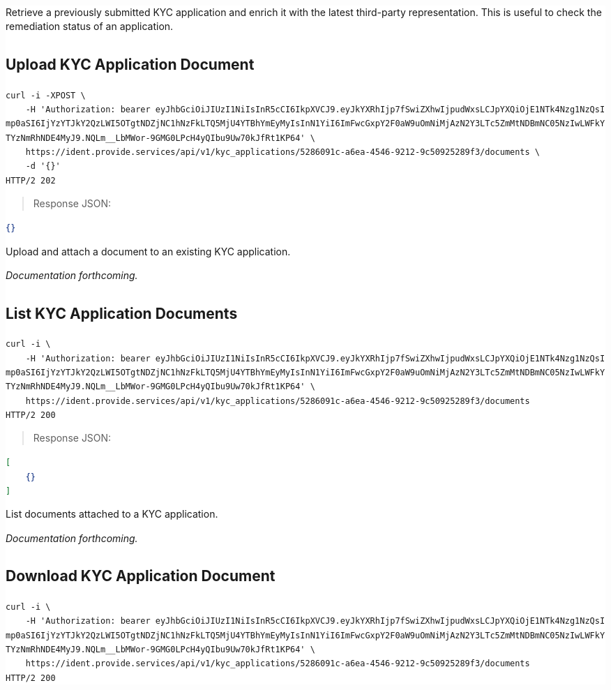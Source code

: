 Retrieve a previously submitted KYC application and enrich it with the latest third-party representation. This is useful to check the remediation status of an application.


## Upload KYC Application Document

```shell
curl -i -XPOST \
    -H 'Authorization: bearer eyJhbGciOiJIUzI1NiIsInR5cCI6IkpXVCJ9.eyJkYXRhIjp7fSwiZXhwIjpudWxsLCJpYXQiOjE1NTk4Nzg1NzQsImp0aSI6IjYzYTJkY2QzLWI5OTgtNDZjNC1hNzFkLTQ5MjU4YTBhYmEyMyIsInN1YiI6ImFwcGxpY2F0aW9uOmNiMjAzN2Y3LTc5ZmMtNDBmNC05NzIwLWFkYTYzNmRhNDE4MyJ9.NQLm__LbMWor-9GMG0LPcH4yQIbu9Uw70kJfRt1KP64' \
    https://ident.provide.services/api/v1/kyc_applications/5286091c-a6ea-4546-9212-9c50925289f3/documents \
    -d '{}'
HTTP/2 202
```

> Response JSON:

```json
{}
```

Upload and attach a document to an existing KYC application.

<i>Documentation forthcoming.</i>


## List KYC Application Documents

```shell
curl -i \
    -H 'Authorization: bearer eyJhbGciOiJIUzI1NiIsInR5cCI6IkpXVCJ9.eyJkYXRhIjp7fSwiZXhwIjpudWxsLCJpYXQiOjE1NTk4Nzg1NzQsImp0aSI6IjYzYTJkY2QzLWI5OTgtNDZjNC1hNzFkLTQ5MjU4YTBhYmEyMyIsInN1YiI6ImFwcGxpY2F0aW9uOmNiMjAzN2Y3LTc5ZmMtNDBmNC05NzIwLWFkYTYzNmRhNDE4MyJ9.NQLm__LbMWor-9GMG0LPcH4yQIbu9Uw70kJfRt1KP64' \
    https://ident.provide.services/api/v1/kyc_applications/5286091c-a6ea-4546-9212-9c50925289f3/documents
HTTP/2 200
```

> Response JSON:

```json
[
    {}
]
```

List documents attached to a KYC application.

<i>Documentation forthcoming.</i>

## Download KYC Application Document

```shell
curl -i \
    -H 'Authorization: bearer eyJhbGciOiJIUzI1NiIsInR5cCI6IkpXVCJ9.eyJkYXRhIjp7fSwiZXhwIjpudWxsLCJpYXQiOjE1NTk4Nzg1NzQsImp0aSI6IjYzYTJkY2QzLWI5OTgtNDZjNC1hNzFkLTQ5MjU4YTBhYmEyMyIsInN1YiI6ImFwcGxpY2F0aW9uOmNiMjAzN2Y3LTc5ZmMtNDBmNC05NzIwLWFkYTYzNmRhNDE4MyJ9.NQLm__LbMWor-9GMG0LPcH4yQIbu9Uw70kJfRt1KP64' \
    https://ident.provide.services/api/v1/kyc_applications/5286091c-a6ea-4546-9212-9c50925289f3/documents
HTTP/2 200
```
